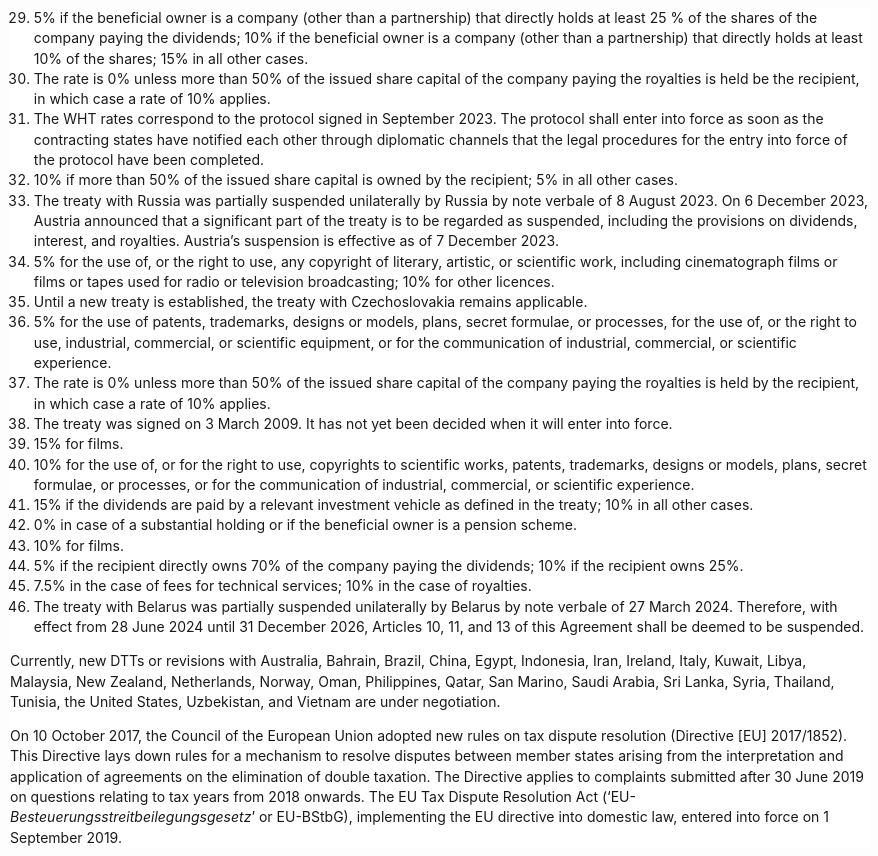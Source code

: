 29. 5% if the beneficial owner is a company (other than a partnership) that directly holds at least 25 % of the shares of the company paying the dividends; 10% if the beneficial owner is a company (other than a partnership) that directly holds at least 10% of the shares; 15% in all other cases.
30. The rate is 0% unless more than 50% of the issued share capital of the company paying the royalties is held be the recipient, in which case a rate of 10% applies.
31. The WHT rates correspond to the protocol signed in September 2023. The protocol shall enter into force as soon as the contracting states have notified each other through diplomatic channels that the legal procedures for the entry into force of the protocol have been completed.
32. 10% if more than 50% of the issued share capital is owned by the recipient; 5% in all other cases.
33. The treaty with Russia was partially suspended unilaterally by Russia by note verbale of 8 August 2023. On 6 December 2023, Austria announced that a significant part of the treaty is to be regarded as suspended, including the provisions on dividends, interest, and royalties. Austria’s suspension is effective as of 7 December 2023.
34. 5% for the use of, or the right to use, any copyright of literary, artistic, or scientific work, including cinematograph films or films or tapes used for radio or television broadcasting; 10% for other licences.
35. Until a new treaty is established, the treaty with Czechoslovakia remains applicable.
36. 5% for the use of patents, trademarks, designs or models, plans, secret formulae, or processes, for the use of, or the right to use, industrial, commercial, or scientific equipment, or for the communication of industrial, commercial, or scientific experience.
37. The rate is 0% unless more than 50% of the issued share capital of the company paying the royalties is held by the recipient, in which case a rate of 10% applies.
38. The treaty was signed on 3 March 2009. It has not yet been decided when it will enter into force.
39. 15% for films.
40. 10% for the use of, or for the right to use, copyrights to scientific works, patents, trademarks, designs or models, plans, secret formulae, or processes, or for the communication of industrial, commercial, or scientific experience.
41. 15% if the dividends are paid by a relevant investment vehicle as defined in the treaty; 10% in all other cases.
42. 0% in case of a substantial holding or if the beneficial owner is a pension scheme.
43. 10% for films.
44. 5% if the recipient directly owns 70% of the company paying the dividends; 10% if the recipient owns 25%.
45. 7.5% in the case of fees for technical services; 10% in the case of royalties.
46. The treaty with Belarus was partially suspended unilaterally by Belarus by note verbale of 27 March 2024. Therefore, with effect from 28 June 2024 until 31 December 2026, Articles 10, 11, and 13 of this Agreement shall be deemed to be suspended.

Currently, new DTTs or revisions with Australia, Bahrain, Brazil, China, Egypt, Indonesia, Iran, Ireland, Italy, Kuwait, Libya, Malaysia, New Zealand, Netherlands, Norway, Oman, Philippines, Qatar, San Marino, Saudi Arabia, Sri Lanka, Syria, Thailand, Tunisia, the United States, Uzbekistan, and Vietnam are under negotiation.

On 10 October 2017, the Council of the European Union adopted new rules on tax dispute resolution (Directive [EU] 2017/1852). This Directive lays down rules for a mechanism to resolve disputes between member states arising from the interpretation and application of agreements on the elimination of double taxation. The Directive applies to complaints submitted after 30 June 2019 on questions relating to tax years from 2018 onwards. The EU Tax Dispute Resolution Act (‘EU-*Besteuerungsstreitbeilegungsgesetz*’ or EU-BStbG), implementing the EU directive into domestic law, entered into force on 1 September 2019.
